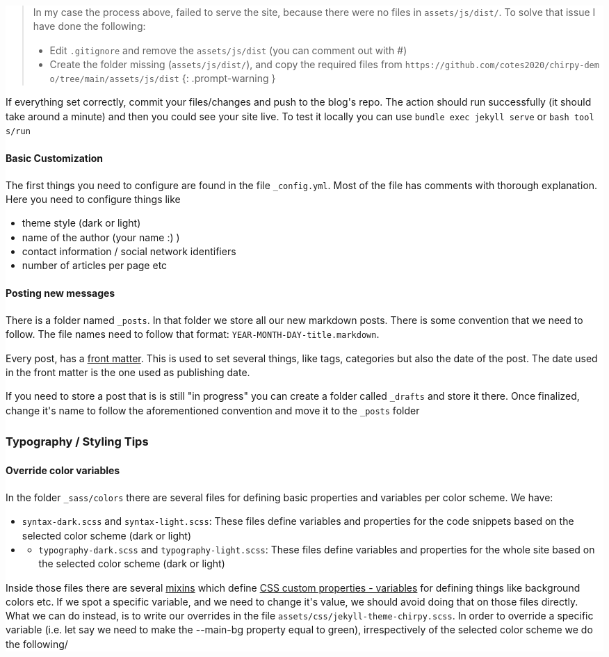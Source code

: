 > In my case the process above, failed to serve the site, because there were no files in `assets/js/dist/`. To solve that issue I have done the following:
>
> - Edit `.gitignore` and remove the `assets/js/dist` (you can comment out with #)
> - Create the folder missing (`assets/js/dist/`), and copy the required files from `https://github.com/cotes2020/chirpy-demo/tree/main/assets/js/dist`
>   {: .prompt-warning }

If everything set correctly, commit your files/changes and push to the blog's repo. The action should run successfully (it should take around a minute) and then you could see your site live.
To test it locally you can use `bundle exec jekyll serve` or `bash tools/run`

#### Basic Customization

The first things you need to configure are found in the file `_config.yml`. Most of the file has comments with thorough explanation. Here you need to configure things like

- theme style (dark or light)
- name of the author (your name :) )
- contact information / social network identifiers
- number of articles per page etc

#### Posting new messages

There is a folder named `_posts`. In that folder we store all our new markdown posts. There is some convention that we need to follow. The file names need to follow that format: `YEAR-MONTH-DAY-title.markdown`.

Every post, has a [front matter](https://jekyllrb.com/docs/front-matter/). This is used to set several things, like tags, categories but also the date of the post. The date used in the front matter is the one used as publishing date.

If you need to store a post that is is still "in progress" you can create a folder called `_drafts` and store it there. Once finalized, change it's name to follow the aforementioned convention and move it to the `_posts` folder

### Typography / Styling Tips

#### Override color variables

In the folder `_sass/colors` there are several files for defining basic properties and variables per color scheme. We have:

- `syntax-dark.scss` and `syntax-light.scss`: These files define variables and properties for the code snippets based on the selected color scheme (dark or light)
- - `typography-dark.scss` and `typography-light.scss`: These files define variables and properties for the whole site based on the selected color scheme (dark or light)

Inside those files there are several [mixins](https://www.w3schools.com/sass/sass_mixin_include.php) which define [CSS custom properties - variables](https://vaadin.com/docs/v14/ds/customization/css-custom-properties) for defining things like background colors etc.
If we spot a specific variable, and we need to change it's value, we should avoid doing that on those files directly. What we can do instead, is to write our overrides in the file `assets/css/jekyll-theme-chirpy.scss`. In order to override a specific variable (i.e. let say we need to make the --main-bg property equal to green), irrespectively of the selected color scheme we do the following/
